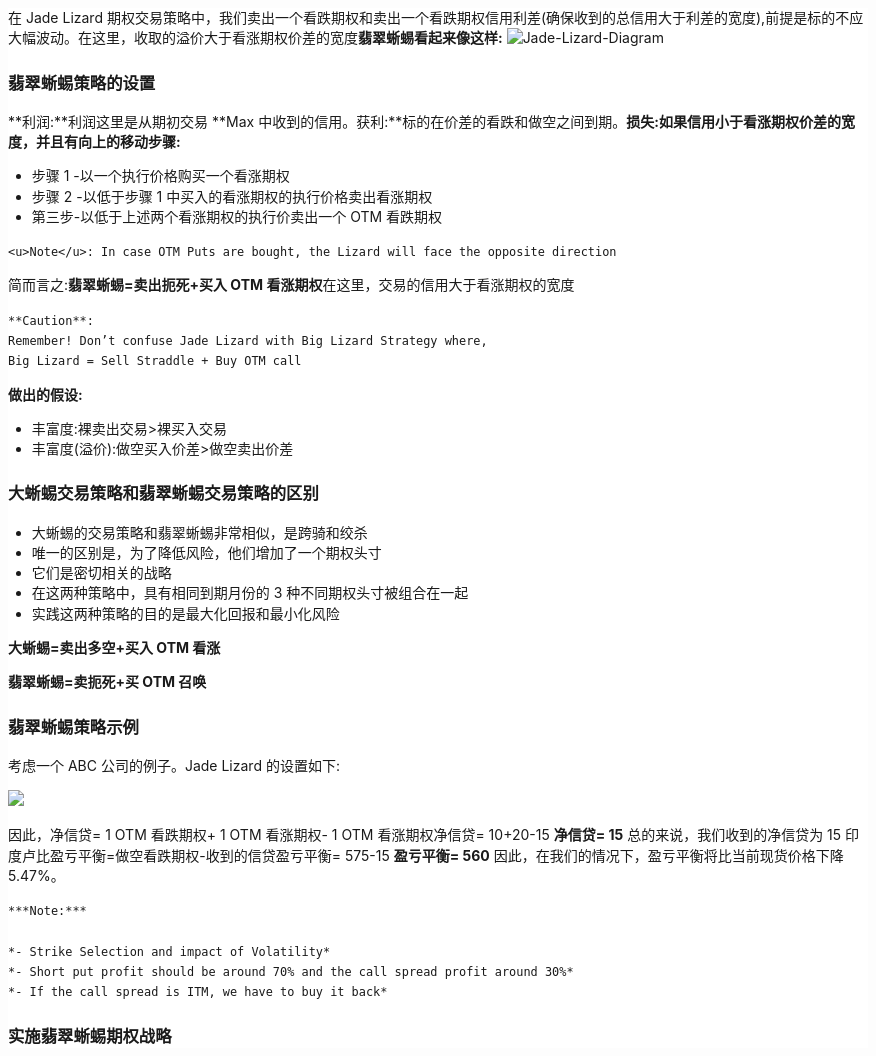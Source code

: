 在 Jade Lizard 期权交易策略中，我们卖出一个看跌期权和卖出一个看跌期权信用利差(确保收到的总信用大于利差的宽度),前提是标的不应大幅波动。在这里，收取的溢价大于看涨期权价差的宽度**翡翠蜥蜴看起来像这样:** ![Jade-Lizard-Diagram](../Images/fe9083582474208f43c8ccaef9a947e0.png)

### **翡翠蜥蜴策略的设置**

**利润:**利润这里是从期初交易 **Max 中收到的信用。获利:**标的在价差的看跌和做空之间到期。**损失:**如果信用小于看涨期权价差的宽度，并且有向上的移动**步骤:**

*   步骤 1 -以一个执行价格购买一个看涨期权
*   步骤 2 -以低于步骤 1 中买入的看涨期权的执行价格卖出看涨期权
*   第三步-以低于上述两个看涨期权的执行价卖出一个 OTM 看跌期权

```
<u>Note</u>: In case OTM Puts are bought, the Lizard will face the opposite direction
```

简而言之:**翡翠蜥蜴=卖出扼死+买入 OTM 看涨期权**在这里，交易的信用大于看涨期权的宽度

```
**Caution**: 
Remember! Don’t confuse Jade Lizard with Big Lizard Strategy where, 
Big Lizard = Sell Straddle + Buy OTM call
```

**做出的假设:**

*   丰富度:裸卖出交易>裸买入交易
*   丰富度(溢价):做空买入价差>做空卖出价差

### **大蜥蜴交易策略和翡翠蜥蜴交易策略的区别**

*   大蜥蜴的交易策略和翡翠蜥蜴非常相似，是跨骑和绞杀
*   唯一的区别是，为了降低风险，他们增加了一个期权头寸
*   它们是密切相关的战略
*   在这两种策略中，具有相同到期月份的 3 种不同期权头寸被组合在一起
*   实践这两种策略的目的是最大化回报和最小化风险

**大蜥蜴=卖出多空+买入 OTM 看涨**

**翡翠蜥蜴=卖扼死+买 OTM 召唤**

### **翡翠蜥蜴策略示例**

考虑一个 ABC 公司的例子。Jade Lizard 的设置如下:

![](../Images/8cff76aa7ee1395123cb6440cfd8ba20.png)

因此，净信贷= 1 OTM 看跌期权+ 1 OTM 看涨期权- 1 OTM 看涨期权净信贷= 10+20-15 **净信贷= 15** 总的来说，我们收到的净信贷为 15 印度卢比盈亏平衡=做空看跌期权-收到的信贷盈亏平衡= 575-15 **盈亏平衡= 560** 因此，在我们的情况下，盈亏平衡将比当前现货价格下降 5.47%。

```
***Note:***

*- Strike Selection and impact of Volatility*
*- Short put profit should be around 70% and the call spread profit around 30%*
*- If the call spread is ITM, we have to buy it back*
```

### **实施翡翠蜥蜴期权战略**
